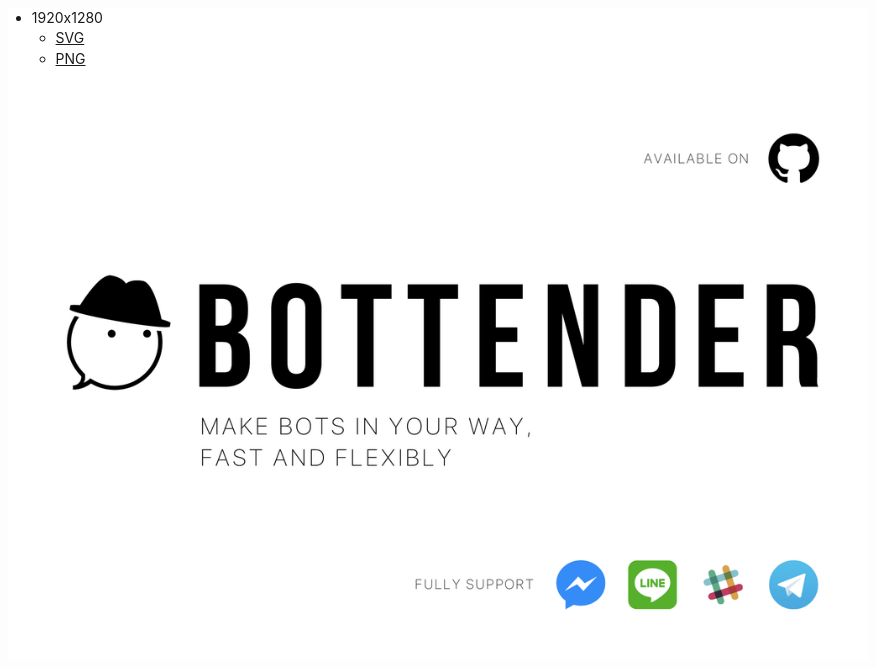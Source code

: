 - 1920x1280
  - [SVG](og_1920x1280.svg)
  - [PNG](og_1920x1280.png)

<p align="center">
  <img alt="Bottender Open Graph logo" src="https://github.com/bottenderjs/assets/blob/master/og_1920x1280.png?raw=true" width="1920"/>
</p>